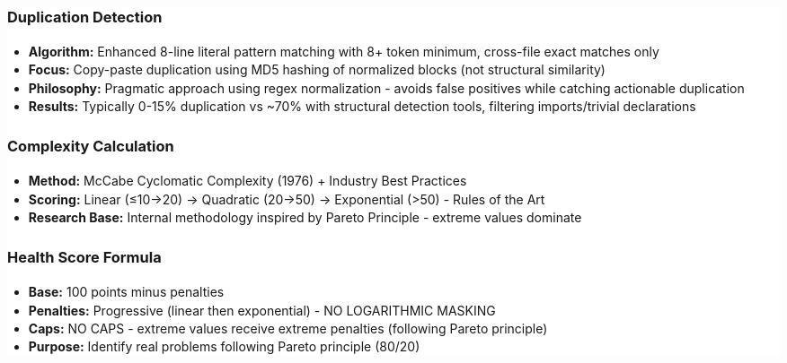 ### Duplication Detection
- **Algorithm:** Enhanced 8-line literal pattern matching with 8+ token minimum, cross-file exact matches only
- **Focus:** Copy-paste duplication using MD5 hashing of normalized blocks (not structural similarity)
- **Philosophy:** Pragmatic approach using regex normalization - avoids false positives while catching actionable duplication
- **Results:** Typically 0-15% duplication vs ~70% with structural detection tools, filtering imports/trivial declarations

### Complexity Calculation
- **Method:** McCabe Cyclomatic Complexity (1976) + Industry Best Practices
- **Scoring:** Linear (≤10→20) → Quadratic (20→50) → Exponential (>50) - Rules of the Art
- **Research Base:** Internal methodology inspired by Pareto Principle - extreme values dominate

### Health Score Formula
- **Base:** 100 points minus penalties
- **Penalties:** Progressive (linear then exponential) - NO LOGARITHMIC MASKING
- **Caps:** NO CAPS - extreme values receive extreme penalties (following Pareto principle)
- **Purpose:** Identify real problems following Pareto principle (80/20)
